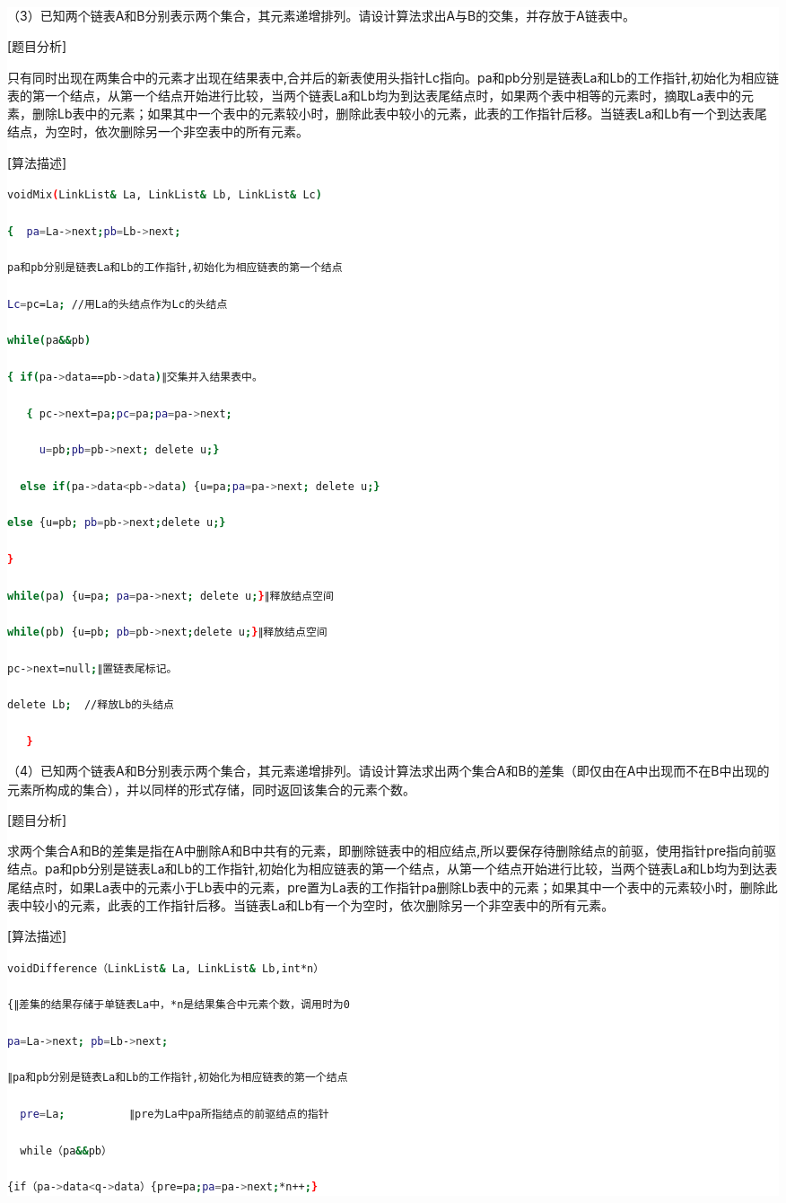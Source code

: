 
（3）已知两个链表A和B分别表示两个集合，其元素递增排列。请设计算法求出A与B的交集，并存放于A链表中。

[题目分析]

只有同时出现在两集合中的元素才出现在结果表中,合并后的新表使用头指针Lc指向。pa和pb分别是链表La和Lb的工作指针,初始化为相应链表的第一个结点，从第一个结点开始进行比较，当两个链表La和Lb均为到达表尾结点时，如果两个表中相等的元素时，摘取La表中的元素，删除Lb表中的元素；如果其中一个表中的元素较小时，删除此表中较小的元素，此表的工作指针后移。当链表La和Lb有一个到达表尾结点，为空时，依次删除另一个非空表中的所有元素。

[算法描述]
```sh
voidMix(LinkList& La, LinkList& Lb, LinkList& Lc)

{  pa=La->next;pb=Lb->next; 

pa和pb分别是链表La和Lb的工作指针,初始化为相应链表的第一个结点

Lc=pc=La; //用La的头结点作为Lc的头结点

while(pa&&pb)

{ if(pa->data==pb->data)∥交集并入结果表中。

   { pc->next=pa;pc=pa;pa=pa->next;

     u=pb;pb=pb->next; delete u;}

  else if(pa->data<pb->data) {u=pa;pa=pa->next; delete u;}

else {u=pb; pb=pb->next;delete u;}

}

while(pa) {u=pa; pa=pa->next; delete u;}∥释放结点空间

while(pb) {u=pb; pb=pb->next;delete u;}∥释放结点空间

pc->next=null;∥置链表尾标记。

delete Lb;  //释放Lb的头结点

   }
```
（4）已知两个链表A和B分别表示两个集合，其元素递增排列。请设计算法求出两个集合A和B的差集（即仅由在A中出现而不在B中出现的元素所构成的集合），并以同样的形式存储，同时返回该集合的元素个数。

[题目分析]

求两个集合A和B的差集是指在A中删除A和B中共有的元素，即删除链表中的相应结点,所以要保存待删除结点的前驱，使用指针pre指向前驱结点。pa和pb分别是链表La和Lb的工作指针,初始化为相应链表的第一个结点，从第一个结点开始进行比较，当两个链表La和Lb均为到达表尾结点时，如果La表中的元素小于Lb表中的元素，pre置为La表的工作指针pa删除Lb表中的元素；如果其中一个表中的元素较小时，删除此表中较小的元素，此表的工作指针后移。当链表La和Lb有一个为空时，依次删除另一个非空表中的所有元素。

[算法描述]
```sh
voidDifference（LinkList& La, LinkList& Lb,int*n）

{∥差集的结果存储于单链表La中，*n是结果集合中元素个数，调用时为0

pa=La->next; pb=Lb->next;      

∥pa和pb分别是链表La和Lb的工作指针,初始化为相应链表的第一个结点

  pre=La;          ∥pre为La中pa所指结点的前驱结点的指针

  while（pa&&pb）

{if（pa->data<q->data）{pre=pa;pa=pa->next;*n++;}

```